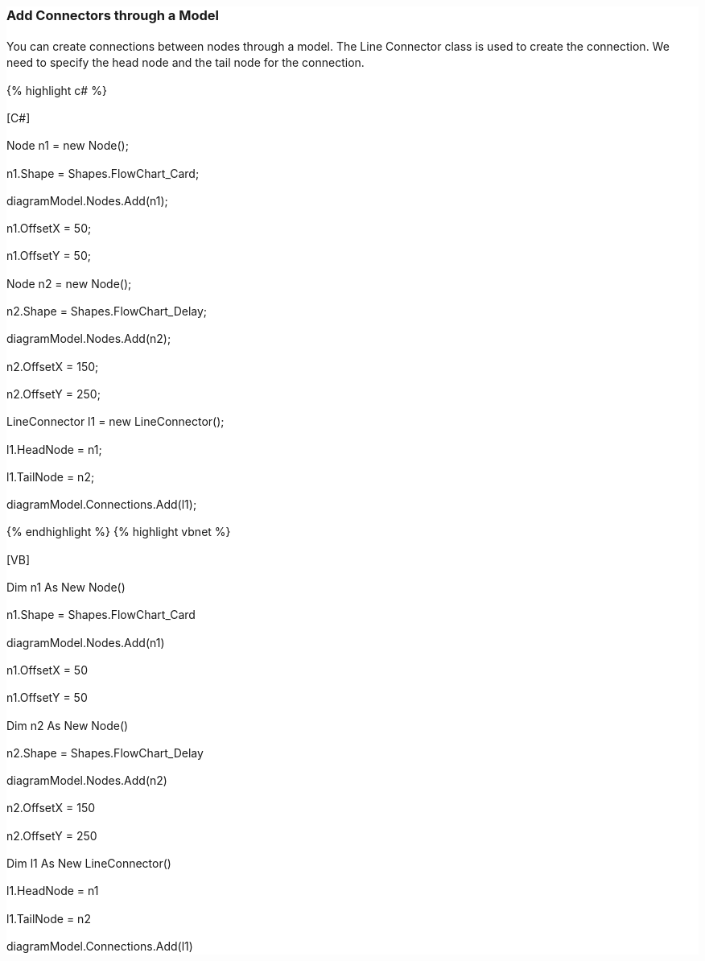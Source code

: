 

### Add Connectors through a Model

You can create connections between nodes through a model. The Line Connector class is used to create the connection. We need to specify the head node and the tail node for the connection.

{% highlight c#  %}

[C#]



Node n1 = new Node();

n1.Shape = Shapes.FlowChart_Card;

diagramModel.Nodes.Add(n1);

n1.OffsetX = 50;

n1.OffsetY = 50;



Node n2 = new Node();

n2.Shape = Shapes.FlowChart_Delay;

diagramModel.Nodes.Add(n2);

n2.OffsetX = 150;

n2.OffsetY = 250;



LineConnector l1 = new LineConnector();

l1.HeadNode = n1;

l1.TailNode = n2;

diagramModel.Connections.Add(l1);

{% endhighlight   %}
{% highlight vbnet %}

[VB]



Dim n1 As New Node()

n1.Shape = Shapes.FlowChart_Card

diagramModel.Nodes.Add(n1)

n1.OffsetX = 50

n1.OffsetY = 50



Dim n2 As New Node()

n2.Shape = Shapes.FlowChart_Delay

diagramModel.Nodes.Add(n2)

n2.OffsetX = 150

n2.OffsetY = 250



Dim l1 As New LineConnector()

l1.HeadNode = n1

l1.TailNode = n2

diagramModel.Connections.Add(l1)
